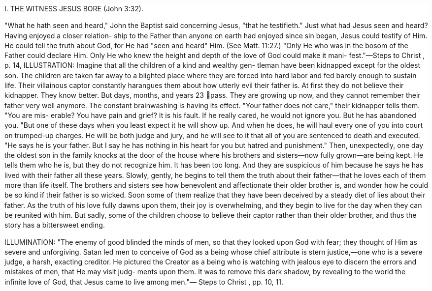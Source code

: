 I. THE WITNESS JESUS BORE (John 3:32).

  "What he hath seen and heard," John the Baptist said concerning
Jesus, "that he testifieth."
  Just what had Jesus seen and heard? Having enjoyed a closer relation-
ship to the Father than anyone on earth had enjoyed since sin began,
Jesus could testify of Him. He could tell the truth about God, for He had
"seen and heard" Him. (See Matt. 11:27.)
  "Only He who was in the bosom of the Father could declare Him. Only
He who knew the height and depth of the love of God could make it mani-
fest."—Steps to Christ , p. 14,
ILLUSTRATION: Imagine that all the children of a kind and wealthy gen-
tleman have been kidnapped except for the oldest son. The children are
taken far away to a blighted place where they are forced into hard labor
and fed barely enough to sustain life. Their villainous captor constantly
 harangues them about how utterly evil their father is. At first they do not
believe their kidnapper. They know better. But days, months, and years
                                                                            23
pass. They are growing up now, and they cannot remember their father
very well anymore. The constant brainwashing is having its effect.
   "Your father does not care," their kidnapper tells them. "You are mis-
erable? You have pain and grief? It is his fault. If he really cared, he
would not ignore you. But he has abandoned you.
   "But one of these days when you least expect it he will show up. And
when he does, he will haul every one of you into court on trumped-up
charges. He will be both judge and jury, and he will see to it that all of you
are sentenced to death and executed.
   "He says he is your father. But I say he has nothing in his heart for you
but hatred and punishment."
   Then, unexpectedly, one day the oldest son in the family knocks at the
door of the house where his brothers and sisters—now fully grown—are
being kept. He tells them who he is, but they do not recognize him. It has
been too long. And they are suspicious of him because he says he has
lived with their father all these years.
   Slowly, gently, he begins to tell them the truth about their father—that
he loves each of them more than life itself. The brothers and sisters see
how benevolent and affectionate their older brother is, and wonder how
he could be so kind if their father is so wicked.
   Soon some of them realize that they have been deceived by a steady
diet of lies about their father. As the truth of his love fully dawns upon
them, their joy is overwhelming, and they begin to live for the day when
they can be reunited with him. But sadly, some of the children choose to
believe their captor rather than their older brother, and thus the story has
a bittersweet ending.

ILLUMINATION: "The enemy of good blinded the minds of men, so that
they looked upon God with fear; they thought of Him as severe and
unforgiving. Satan led men to conceive of God as a being whose chief
attribute is stern justice,—one who is a severe judge, a harsh, exacting
creditor. He pictured the Creator as a being who is watching with jealous
eye to discern the errors and mistakes of men, that He may visit judg-
ments upon them. It was to remove this dark shadow, by revealing to the
world the infinite love of God, that Jesus came to live among men."—
Steps to Christ , pp. 10, 11.
